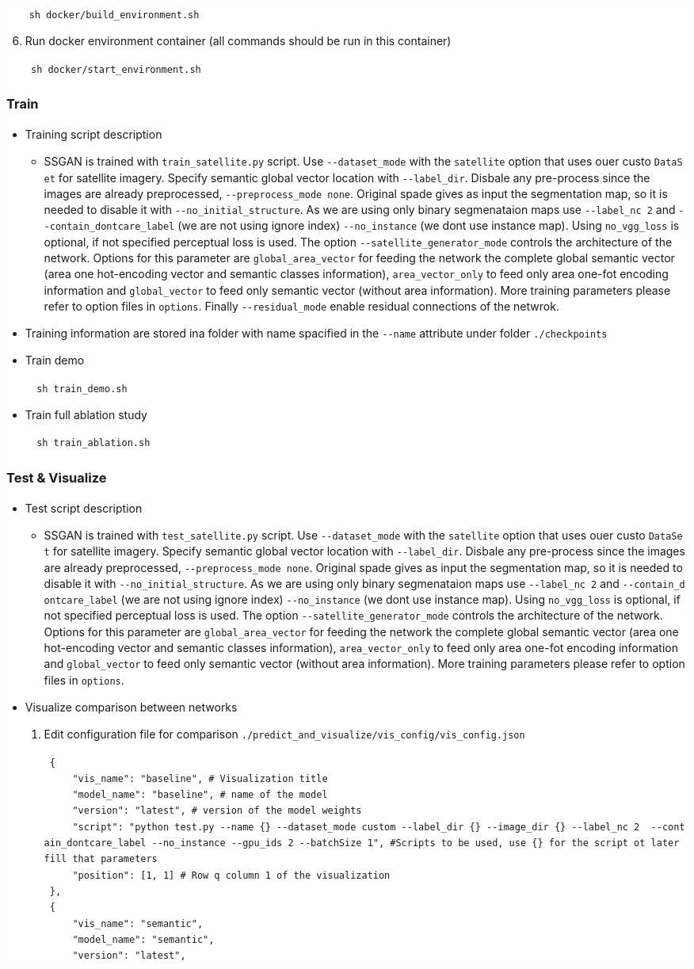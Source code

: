 		sh docker/build_environment.sh 
	
6. Run docker environment container (all commands should be run in this container)

		sh docker/start_environment.sh

### Train ###

* Training script description
  * SSGAN is trained with `train_satellite.py` script. Use `--dataset_mode` with the `satellite` option that uses ouer custo `DataSet` for satellite imagery. Specify semantic global vector location with `--label_dir`. Disbale any pre-process since the images are already preprocessed, `--preprocess_mode none`. Original spade gives as input the segmentation map, so it is needed to disable it with `--no_initial_structure`. As we are using only binary segmenataion maps use `--label_nc 2` and `--contain_dontcare_label` (we are not using ignore index) `--no_instance` (we dont use instance map). Using `no_vgg_loss` is optional, if not specified perceptual loss is used. The option `--satellite_generator_mode` controls the architecture of the network. Options for this parameter are `global_area_vector` for feeding the network the complete global semantic vector (area one hot-encoding vector and semantic classes information), `area_vector_only` to feed only area one-fot encoding information and `global_vector` to feed only semantic vector (without area information). More training parameters please refer to option files in `options`. Finally `--residual_mode` enable residual connections of the netwrok.

* Training information are stored ina folder with name spacified in the `--name` attribute under folder `./checkpoints`

* Train demo

		sh train_demo.sh

* Train full ablation study

        sh train_ablation.sh

### Test & Visualize ###

* Test script description
  * SSGAN is trained with `test_satellite.py` script. Use `--dataset_mode` with the `satellite` option that uses ouer custo `DataSet` for satellite imagery. Specify semantic global vector location with `--label_dir`. Disbale any pre-process since the images are already preprocessed, `--preprocess_mode none`. Original spade gives as input the segmentation map, so it is needed to disable it with `--no_initial_structure`. As we are using only binary segmenataion maps use `--label_nc 2` and `--contain_dontcare_label` (we are not using ignore index) `--no_instance` (we dont use instance map). Using `no_vgg_loss` is optional, if not specified perceptual loss is used. The option `--satellite_generator_mode` controls the architecture of the network. Options for this parameter are `global_area_vector` for feeding the network the complete global semantic vector (area one hot-encoding vector and semantic classes information), `area_vector_only` to feed only area one-fot encoding information and `global_vector` to feed only semantic vector (without area information). More training parameters please refer to option files in `options`.

* Visualize comparison between networks

    1. Edit configuration file for comparison `./predict_and_visualize/vis_config/vis_config.json`

        
            {
                "vis_name": "baseline", # Visualization title
                "model_name": "baseline", # name of the model
                "version": "latest", # version of the model weights
                "script": "python test.py --name {} --dataset_mode custom --label_dir {} --image_dir {} --label_nc 2  --contain_dontcare_label --no_instance --gpu_ids 2 --batchSize 1", #Scripts to be used, use {} for the script ot later fill that parameters
                "position": [1, 1] # Row q column 1 of the visualization
            },
            {
                "vis_name": "semantic", 
                "model_name": "semantic", 
                "version": "latest",
